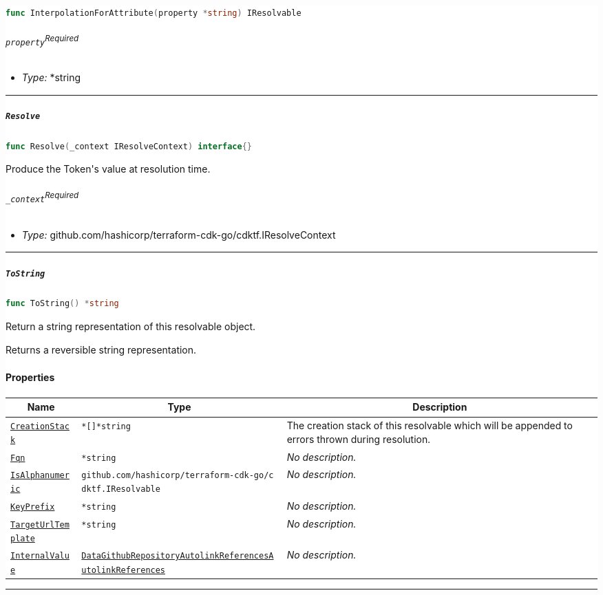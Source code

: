 ```go
func InterpolationForAttribute(property *string) IResolvable
```

###### `property`<sup>Required</sup> <a name="property" id="@cdktf/provider-github.dataGithubRepositoryAutolinkReferences.DataGithubRepositoryAutolinkReferencesAutolinkReferencesOutputReference.interpolationForAttribute.parameter.property"></a>

- *Type:* *string

---

##### `Resolve` <a name="Resolve" id="@cdktf/provider-github.dataGithubRepositoryAutolinkReferences.DataGithubRepositoryAutolinkReferencesAutolinkReferencesOutputReference.resolve"></a>

```go
func Resolve(_context IResolveContext) interface{}
```

Produce the Token's value at resolution time.

###### `_context`<sup>Required</sup> <a name="_context" id="@cdktf/provider-github.dataGithubRepositoryAutolinkReferences.DataGithubRepositoryAutolinkReferencesAutolinkReferencesOutputReference.resolve.parameter._context"></a>

- *Type:* github.com/hashicorp/terraform-cdk-go/cdktf.IResolveContext

---

##### `ToString` <a name="ToString" id="@cdktf/provider-github.dataGithubRepositoryAutolinkReferences.DataGithubRepositoryAutolinkReferencesAutolinkReferencesOutputReference.toString"></a>

```go
func ToString() *string
```

Return a string representation of this resolvable object.

Returns a reversible string representation.


#### Properties <a name="Properties" id="Properties"></a>

| **Name** | **Type** | **Description** |
| --- | --- | --- |
| <code><a href="#@cdktf/provider-github.dataGithubRepositoryAutolinkReferences.DataGithubRepositoryAutolinkReferencesAutolinkReferencesOutputReference.property.creationStack">CreationStack</a></code> | <code>*[]*string</code> | The creation stack of this resolvable which will be appended to errors thrown during resolution. |
| <code><a href="#@cdktf/provider-github.dataGithubRepositoryAutolinkReferences.DataGithubRepositoryAutolinkReferencesAutolinkReferencesOutputReference.property.fqn">Fqn</a></code> | <code>*string</code> | *No description.* |
| <code><a href="#@cdktf/provider-github.dataGithubRepositoryAutolinkReferences.DataGithubRepositoryAutolinkReferencesAutolinkReferencesOutputReference.property.isAlphanumeric">IsAlphanumeric</a></code> | <code>github.com/hashicorp/terraform-cdk-go/cdktf.IResolvable</code> | *No description.* |
| <code><a href="#@cdktf/provider-github.dataGithubRepositoryAutolinkReferences.DataGithubRepositoryAutolinkReferencesAutolinkReferencesOutputReference.property.keyPrefix">KeyPrefix</a></code> | <code>*string</code> | *No description.* |
| <code><a href="#@cdktf/provider-github.dataGithubRepositoryAutolinkReferences.DataGithubRepositoryAutolinkReferencesAutolinkReferencesOutputReference.property.targetUrlTemplate">TargetUrlTemplate</a></code> | <code>*string</code> | *No description.* |
| <code><a href="#@cdktf/provider-github.dataGithubRepositoryAutolinkReferences.DataGithubRepositoryAutolinkReferencesAutolinkReferencesOutputReference.property.internalValue">InternalValue</a></code> | <code><a href="#@cdktf/provider-github.dataGithubRepositoryAutolinkReferences.DataGithubRepositoryAutolinkReferencesAutolinkReferences">DataGithubRepositoryAutolinkReferencesAutolinkReferences</a></code> | *No description.* |

---